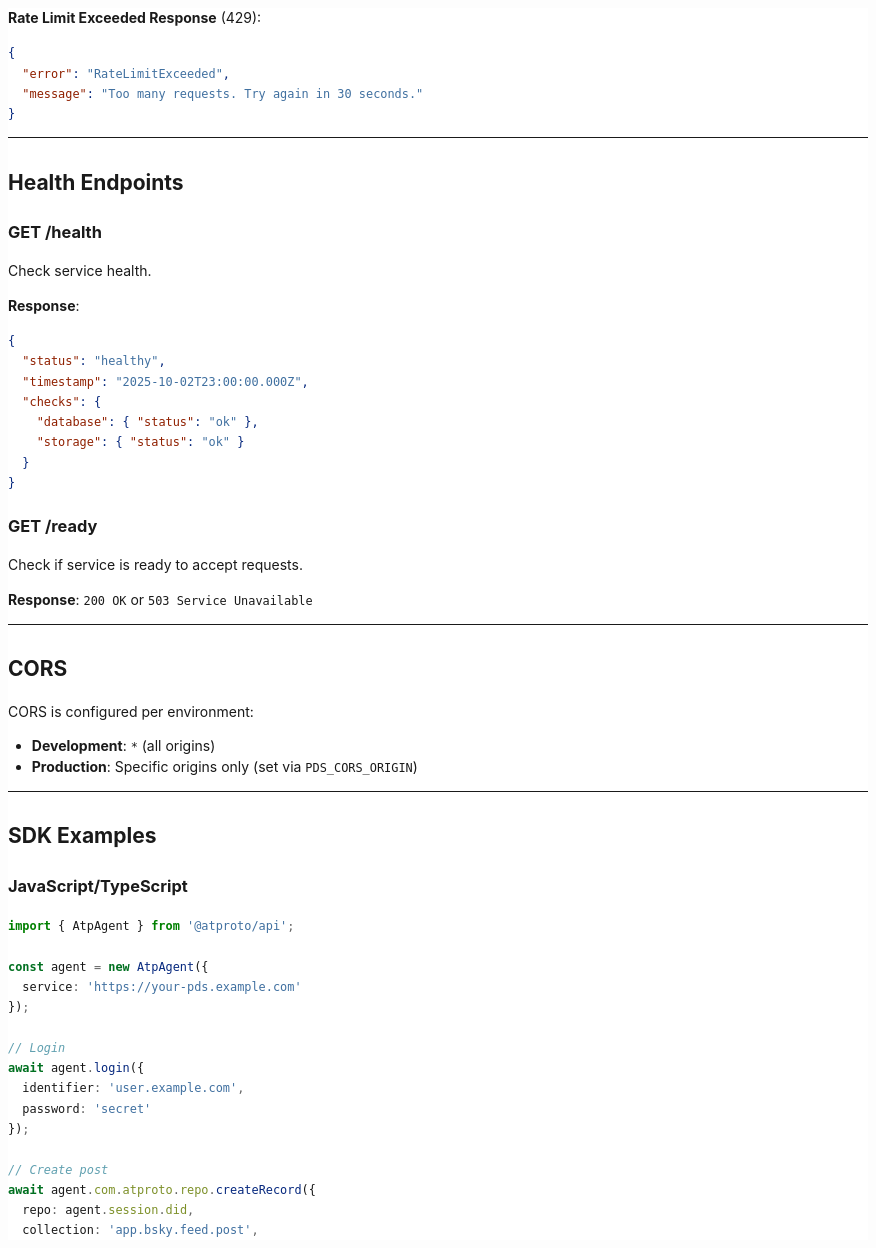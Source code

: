 **Rate Limit Exceeded Response** (429):
```json
{
  "error": "RateLimitExceeded",
  "message": "Too many requests. Try again in 30 seconds."
}
```

---

## Health Endpoints

### GET /health

Check service health.

**Response**:
```json
{
  "status": "healthy",
  "timestamp": "2025-10-02T23:00:00.000Z",
  "checks": {
    "database": { "status": "ok" },
    "storage": { "status": "ok" }
  }
}
```

### GET /ready

Check if service is ready to accept requests.

**Response**: `200 OK` or `503 Service Unavailable`

---

## CORS

CORS is configured per environment:
- **Development**: `*` (all origins)
- **Production**: Specific origins only (set via `PDS_CORS_ORIGIN`)

---

## SDK Examples

### JavaScript/TypeScript

```typescript
import { AtpAgent } from '@atproto/api';

const agent = new AtpAgent({
  service: 'https://your-pds.example.com'
});

// Login
await agent.login({
  identifier: 'user.example.com',
  password: 'secret'
});

// Create post
await agent.com.atproto.repo.createRecord({
  repo: agent.session.did,
  collection: 'app.bsky.feed.post',
```